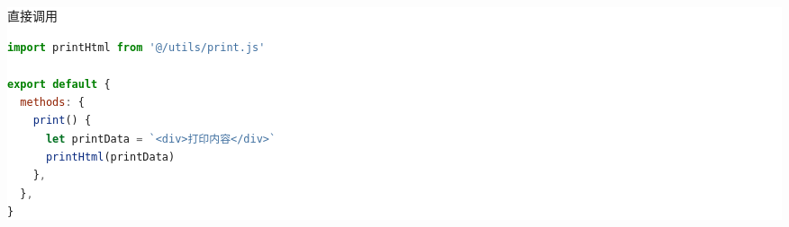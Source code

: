直接调用

```javascript
import printHtml from '@/utils/print.js'

export default {
  methods: {
    print() {
      let printData = `<div>打印内容</div>`
      printHtml(printData)
    },
  },
}
```
